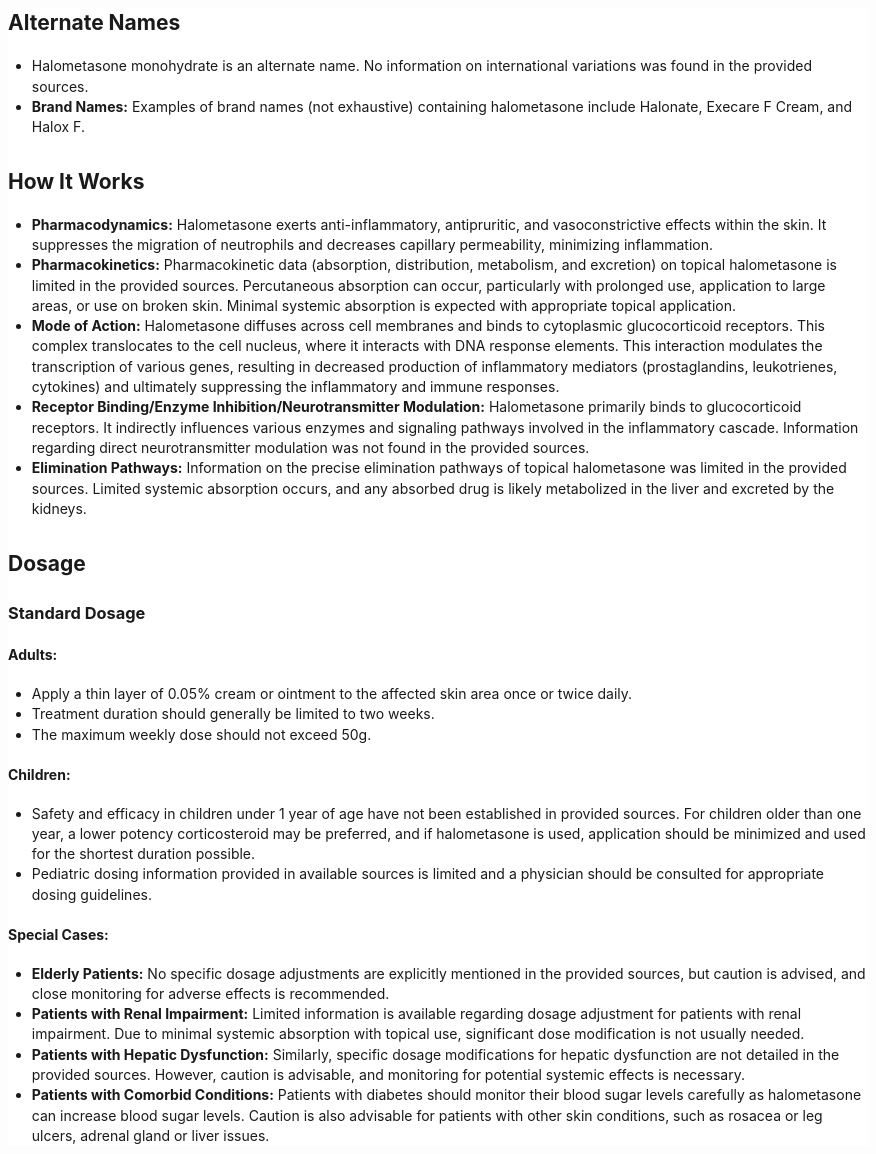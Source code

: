 ## **Alternate Names**

- Halometasone monohydrate is an alternate name. No information on international variations was found in the provided sources.
- **Brand Names:**  Examples of brand names (not exhaustive) containing halometasone include Halonate, Execare F Cream, and Halox F.


## **How It Works**

- **Pharmacodynamics:** Halometasone exerts anti-inflammatory, antipruritic, and vasoconstrictive effects within the skin.  It suppresses the migration of neutrophils and decreases capillary permeability, minimizing inflammation.
- **Pharmacokinetics:** Pharmacokinetic data (absorption, distribution, metabolism, and excretion) on topical halometasone is limited in the provided sources. Percutaneous absorption can occur, particularly with prolonged use, application to large areas, or use on broken skin. Minimal systemic absorption is expected with appropriate topical application.
- **Mode of Action:**  Halometasone diffuses across cell membranes and binds to cytoplasmic glucocorticoid receptors.  This complex translocates to the cell nucleus, where it interacts with DNA response elements. This interaction modulates the transcription of various genes, resulting in decreased production of inflammatory mediators (prostaglandins, leukotrienes, cytokines) and ultimately suppressing the inflammatory and immune responses.
- **Receptor Binding/Enzyme Inhibition/Neurotransmitter Modulation:** Halometasone primarily binds to glucocorticoid receptors. It indirectly influences various enzymes and signaling pathways involved in the inflammatory cascade. Information regarding direct neurotransmitter modulation was not found in the provided sources.
- **Elimination Pathways:** Information on the precise elimination pathways of topical halometasone was limited in the provided sources. Limited systemic absorption occurs, and any absorbed drug is likely metabolized in the liver and excreted by the kidneys.

## **Dosage**

### **Standard Dosage**

#### **Adults:**

- Apply a thin layer of 0.05% cream or ointment to the affected skin area once or twice daily.
- Treatment duration should generally be limited to two weeks.  
- The maximum weekly dose should not exceed 50g.

#### **Children:**

- Safety and efficacy in children under 1 year of age have not been established in provided sources. For children older than one year, a lower potency corticosteroid may be preferred, and if halometasone is used, application should be minimized and used for the shortest duration possible.
- Pediatric dosing information provided in available sources is limited and a physician should be consulted for appropriate dosing guidelines.

#### **Special Cases:**

- **Elderly Patients:**  No specific dosage adjustments are explicitly mentioned in the provided sources, but caution is advised, and close monitoring for adverse effects is recommended.
- **Patients with Renal Impairment:**  Limited information is available regarding dosage adjustment for patients with renal impairment. Due to minimal systemic absorption with topical use, significant dose modification is not usually needed.
- **Patients with Hepatic Dysfunction:** Similarly, specific dosage modifications for hepatic dysfunction are not detailed in the provided sources.  However, caution is advisable, and monitoring for potential systemic effects is necessary.
- **Patients with Comorbid Conditions:** Patients with diabetes should monitor their blood sugar levels carefully as halometasone can increase blood sugar levels. Caution is also advisable for patients with other skin conditions, such as rosacea or leg ulcers, adrenal gland or liver issues.
